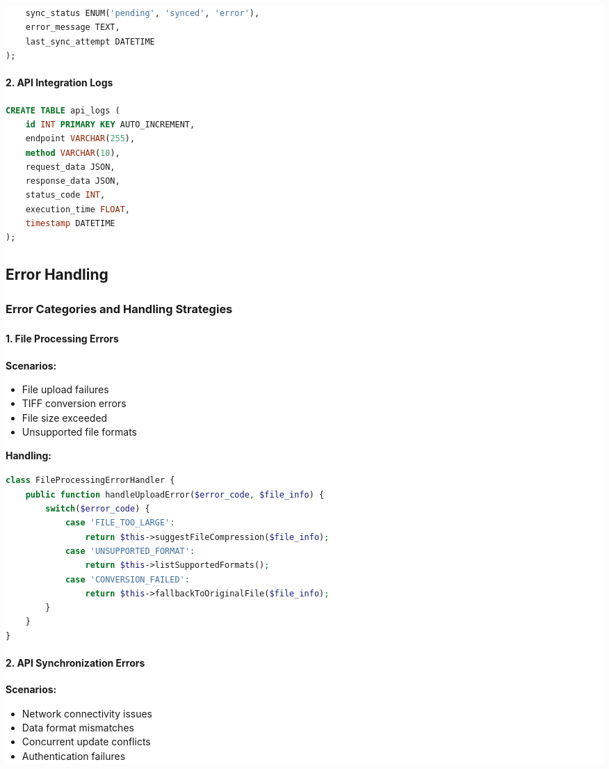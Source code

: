 ```sql
    sync_status ENUM('pending', 'synced', 'error'),
    error_message TEXT,
    last_sync_attempt DATETIME
);
```

#### 2. API Integration Logs
```sql
CREATE TABLE api_logs (
    id INT PRIMARY KEY AUTO_INCREMENT,
    endpoint VARCHAR(255),
    method VARCHAR(10),
    request_data JSON,
    response_data JSON,
    status_code INT,
    execution_time FLOAT,
    timestamp DATETIME
);
```

## Error Handling

### Error Categories and Handling Strategies

#### 1. File Processing Errors
**Scenarios:**
- File upload failures
- TIFF conversion errors
- File size exceeded
- Unsupported file formats

**Handling:**
```php
class FileProcessingErrorHandler {
    public function handleUploadError($error_code, $file_info) {
        switch($error_code) {
            case 'FILE_TOO_LARGE':
                return $this->suggestFileCompression($file_info);
            case 'UNSUPPORTED_FORMAT':
                return $this->listSupportedFormats();
            case 'CONVERSION_FAILED':
                return $this->fallbackToOriginalFile($file_info);
        }
    }
}
```

#### 2. API Synchronization Errors
**Scenarios:**
- Network connectivity issues
- Data format mismatches
- Concurrent update conflicts
- Authentication failures
